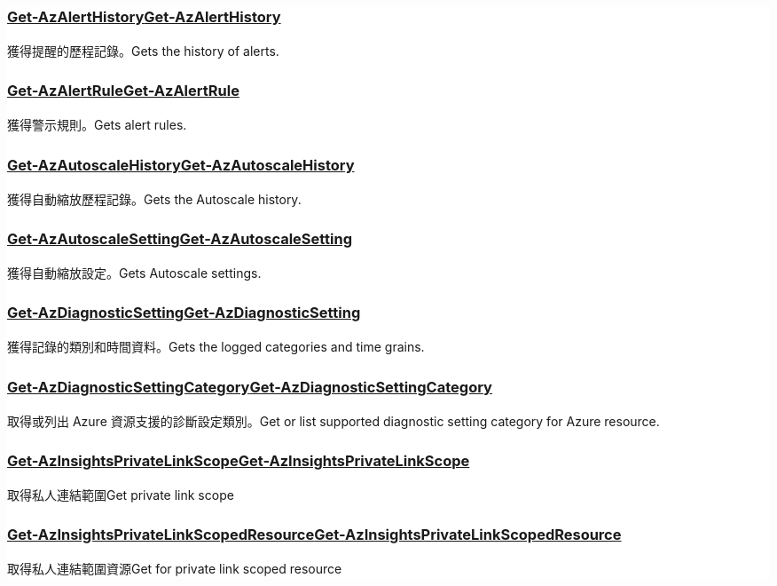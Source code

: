 ### [<span data-ttu-id="34a41-126">Get-AzAlertHistory</span><span class="sxs-lookup"><span data-stu-id="34a41-126">Get-AzAlertHistory</span></span>](Get-AzAlertHistory.md)
<span data-ttu-id="34a41-127">獲得提醒的歷程記錄。</span><span class="sxs-lookup"><span data-stu-id="34a41-127">Gets the history of alerts.</span></span>

### [<span data-ttu-id="34a41-128">Get-AzAlertRule</span><span class="sxs-lookup"><span data-stu-id="34a41-128">Get-AzAlertRule</span></span>](Get-AzAlertRule.md)
<span data-ttu-id="34a41-129">獲得警示規則。</span><span class="sxs-lookup"><span data-stu-id="34a41-129">Gets alert rules.</span></span>

### [<span data-ttu-id="34a41-130">Get-AzAutoscaleHistory</span><span class="sxs-lookup"><span data-stu-id="34a41-130">Get-AzAutoscaleHistory</span></span>](Get-AzAutoscaleHistory.md)
<span data-ttu-id="34a41-131">獲得自動縮放歷程記錄。</span><span class="sxs-lookup"><span data-stu-id="34a41-131">Gets the Autoscale history.</span></span>

### [<span data-ttu-id="34a41-132">Get-AzAutoscaleSetting</span><span class="sxs-lookup"><span data-stu-id="34a41-132">Get-AzAutoscaleSetting</span></span>](Get-AzAutoscaleSetting.md)
<span data-ttu-id="34a41-133">獲得自動縮放設定。</span><span class="sxs-lookup"><span data-stu-id="34a41-133">Gets Autoscale settings.</span></span>

### [<span data-ttu-id="34a41-134">Get-AzDiagnosticSetting</span><span class="sxs-lookup"><span data-stu-id="34a41-134">Get-AzDiagnosticSetting</span></span>](Get-AzDiagnosticSetting.md)
<span data-ttu-id="34a41-135">獲得記錄的類別和時間資料。</span><span class="sxs-lookup"><span data-stu-id="34a41-135">Gets the logged categories and time grains.</span></span>

### [<span data-ttu-id="34a41-136">Get-AzDiagnosticSettingCategory</span><span class="sxs-lookup"><span data-stu-id="34a41-136">Get-AzDiagnosticSettingCategory</span></span>](Get-AzDiagnosticSettingCategory.md)
<span data-ttu-id="34a41-137">取得或列出 Azure 資源支援的診斷設定類別。</span><span class="sxs-lookup"><span data-stu-id="34a41-137">Get or list supported diagnostic setting category for Azure resource.</span></span>

### [<span data-ttu-id="34a41-138">Get-AzInsightsPrivateLinkScope</span><span class="sxs-lookup"><span data-stu-id="34a41-138">Get-AzInsightsPrivateLinkScope</span></span>](Get-AzInsightsPrivateLinkScope.md)
<span data-ttu-id="34a41-139">取得私人連結範圍</span><span class="sxs-lookup"><span data-stu-id="34a41-139">Get private link scope</span></span>

### [<span data-ttu-id="34a41-140">Get-AzInsightsPrivateLinkScopedResource</span><span class="sxs-lookup"><span data-stu-id="34a41-140">Get-AzInsightsPrivateLinkScopedResource</span></span>](Get-AzInsightsPrivateLinkScopedResource.md)
<span data-ttu-id="34a41-141">取得私人連結範圍資源</span><span class="sxs-lookup"><span data-stu-id="34a41-141">Get for private link scoped resource</span></span>

